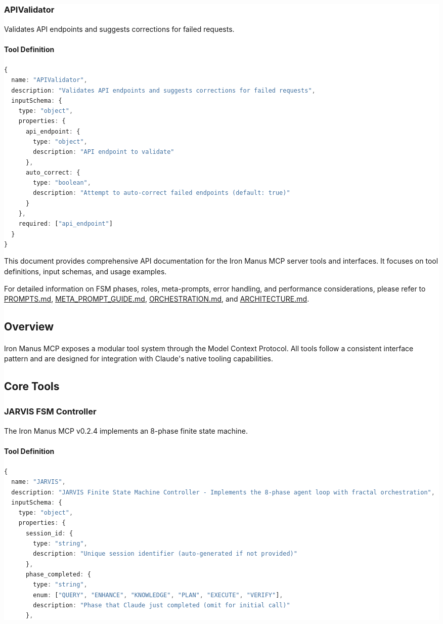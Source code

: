### APIValidator

Validates API endpoints and suggests corrections for failed requests.

#### Tool Definition

```typescript
{
  name: "APIValidator",
  description: "Validates API endpoints and suggests corrections for failed requests",
  inputSchema: {
    type: "object",
    properties: {
      api_endpoint: {
        type: "object",
        description: "API endpoint to validate"
      },
      auto_correct: {
        type: "boolean",
        description: "Attempt to auto-correct failed endpoints (default: true)"
      }
    },
    required: ["api_endpoint"]
  }
}
```

This document provides comprehensive API documentation for the Iron Manus MCP server tools and interfaces. It focuses on tool definitions, input schemas, and usage examples.

For detailed information on FSM phases, roles, meta-prompts, error handling, and performance considerations, please refer to [PROMPTS.md](./PROMPTS.md), [META_PROMPT_GUIDE.md](./META_PROMPT_GUIDE.md), [ORCHESTRATION.md](./ORCHESTRATION.md), and [ARCHITECTURE.md](./ARCHITECTURE.md).

## Overview

Iron Manus MCP exposes a modular tool system through the Model Context Protocol. All tools follow a consistent interface pattern and are designed for integration with Claude's native tooling capabilities.

## Core Tools

### JARVIS FSM Controller

The Iron Manus MCP v0.2.4 implements an 8-phase finite state machine.

#### Tool Definition

```typescript
{
  name: "JARVIS",
  description: "JARVIS Finite State Machine Controller - Implements the 8-phase agent loop with fractal orchestration",
  inputSchema: {
    type: "object",
    properties: {
      session_id: {
        type: "string",
        description: "Unique session identifier (auto-generated if not provided)"
      },
      phase_completed: {
        type: "string", 
        enum: ["QUERY", "ENHANCE", "KNOWLEDGE", "PLAN", "EXECUTE", "VERIFY"],
        description: "Phase that Claude just completed (omit for initial call)"
      },
```